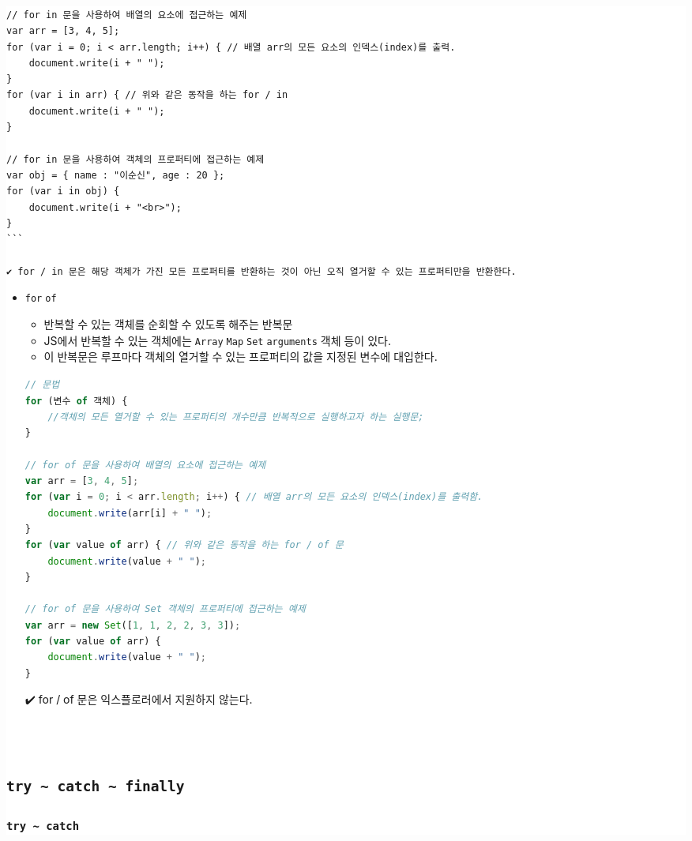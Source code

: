     // for in 문을 사용하여 배열의 요소에 접근하는 예제
    var arr = [3, 4, 5];
    for (var i = 0; i < arr.length; i++) { // 배열 arr의 모든 요소의 인덱스(index)를 출력.
        document.write(i + " ");
    }
    for (var i in arr) { // 위와 같은 동작을 하는 for / in 
        document.write(i + " ");
    }
    
    // for in 문을 사용하여 객체의 프로퍼티에 접근하는 예제
    var obj = { name : "이순신", age : 20 };
    for (var i in obj) {
        document.write(i + "<br>");
    }
    ```
    
    ✔️ for / in 문은 해당 객체가 가진 모든 프로퍼티를 반환하는 것이 아닌 오직 열거할 수 있는 프로퍼티만을 반환한다.
    
- `for` `of`
    - 반복할 수 있는 객체를 순회할 수 있도록 해주는 반복문
    - JS에서 반복할 수 있는 객체에는 `Array` `Map` `Set` `arguments` 객체 등이 있다.
    - 이 반복문은 루프마다 객체의 열거할 수 있는 프로퍼티의 값을 지정된 변수에 대입한다.
    
    ```jsx
    // 문법
    for (변수 of 객체) {
        //객체의 모든 열거할 수 있는 프로퍼티의 개수만큼 반복적으로 실행하고자 하는 실행문;
    }
    
    // for of 문을 사용하여 배열의 요소에 접근하는 예제
    var arr = [3, 4, 5];
    for (var i = 0; i < arr.length; i++) { // 배열 arr의 모든 요소의 인덱스(index)를 출력함.
        document.write(arr[i] + " ");
    }
    for (var value of arr) { // 위와 같은 동작을 하는 for / of 문
        document.write(value + " ");
    }
    
    // for of 문을 사용하여 Set 객체의 프로퍼티에 접근하는 예제
    var arr = new Set([1, 1, 2, 2, 3, 3]);
    for (var value of arr) {
        document.write(value + " ");
    }
    ```
    
    ✔️ for / of 문은 익스플로러에서 지원하지 않는다. 
    

<br>
<br>

## `try ~ catch ~ finally`

### `try ~ catch`
